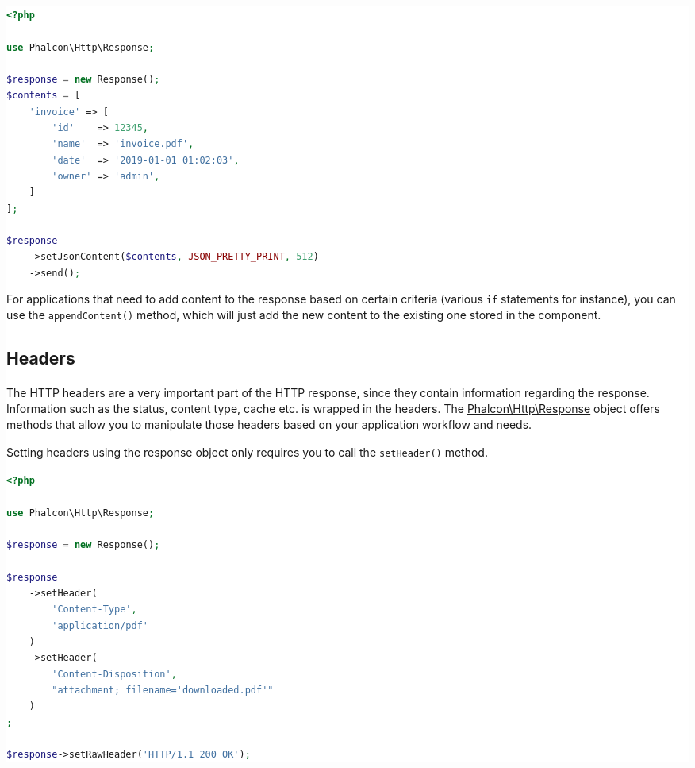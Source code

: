 ```php
<?php

use Phalcon\Http\Response;

$response = new Response();
$contents = [
    'invoice' => [
        'id'    => 12345,
        'name'  => 'invoice.pdf',
        'date'  => '2019-01-01 01:02:03',
        'owner' => 'admin',
    ]   
];

$response
    ->setJsonContent($contents, JSON_PRETTY_PRINT, 512)
    ->send();
```

For applications that need to add content to the response based on certain criteria (various `if` statements for instance), you can use the `appendContent()` method, which will just add the new content to the existing one stored in the component.

## Headers

The HTTP headers are a very important part of the HTTP response, since they contain information regarding the response. Information such as the status, content type, cache etc. is wrapped in the headers. The [Phalcon\Http\Response](api/Phalcon_Http#http-response) object offers methods that allow you to manipulate those headers based on your application workflow and needs.

Setting headers using the response object only requires you to call the `setHeader()` method.

```php
<?php

use Phalcon\Http\Response;

$response = new Response();

$response
    ->setHeader(
        'Content-Type', 
        'application/pdf'
    )
    ->setHeader(
        'Content-Disposition', 
        "attachment; filename='downloaded.pdf'"
    )
;

$response->setRawHeader('HTTP/1.1 200 OK');
```
